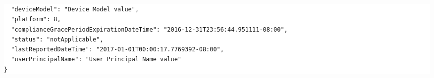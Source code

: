 ``` http
  "deviceModel": "Device Model value",
  "platform": 8,
  "complianceGracePeriodExpirationDateTime": "2016-12-31T23:56:44.951111-08:00",
  "status": "notApplicable",
  "lastReportedDateTime": "2017-01-01T00:00:17.7769392-08:00",
  "userPrincipalName": "User Principal Name value"
}
```






